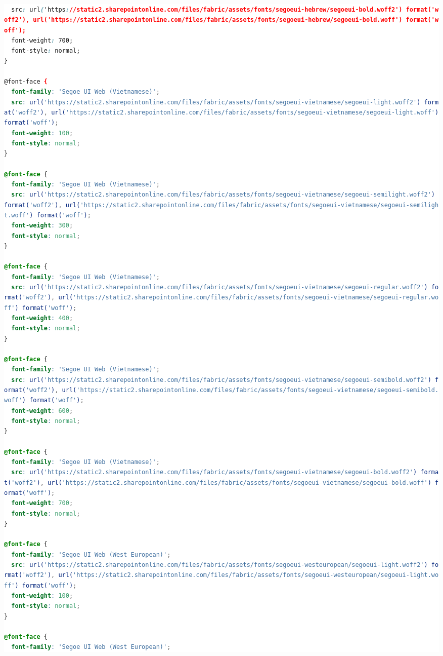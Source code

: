 ```css
  src: url('https://static2.sharepointonline.com/files/fabric/assets/fonts/segoeui-hebrew/segoeui-bold.woff2') format('woff2'), url('https://static2.sharepointonline.com/files/fabric/assets/fonts/segoeui-hebrew/segoeui-bold.woff') format('woff');
  font-weight: 700;
  font-style: normal;
}

@font-face {
  font-family: 'Segoe UI Web (Vietnamese)';
  src: url('https://static2.sharepointonline.com/files/fabric/assets/fonts/segoeui-vietnamese/segoeui-light.woff2') format('woff2'), url('https://static2.sharepointonline.com/files/fabric/assets/fonts/segoeui-vietnamese/segoeui-light.woff') format('woff');
  font-weight: 100;
  font-style: normal;
}

@font-face {
  font-family: 'Segoe UI Web (Vietnamese)';
  src: url('https://static2.sharepointonline.com/files/fabric/assets/fonts/segoeui-vietnamese/segoeui-semilight.woff2') format('woff2'), url('https://static2.sharepointonline.com/files/fabric/assets/fonts/segoeui-vietnamese/segoeui-semilight.woff') format('woff');
  font-weight: 300;
  font-style: normal;
}

@font-face {
  font-family: 'Segoe UI Web (Vietnamese)';
  src: url('https://static2.sharepointonline.com/files/fabric/assets/fonts/segoeui-vietnamese/segoeui-regular.woff2') format('woff2'), url('https://static2.sharepointonline.com/files/fabric/assets/fonts/segoeui-vietnamese/segoeui-regular.woff') format('woff');
  font-weight: 400;
  font-style: normal;
}

@font-face {
  font-family: 'Segoe UI Web (Vietnamese)';
  src: url('https://static2.sharepointonline.com/files/fabric/assets/fonts/segoeui-vietnamese/segoeui-semibold.woff2') format('woff2'), url('https://static2.sharepointonline.com/files/fabric/assets/fonts/segoeui-vietnamese/segoeui-semibold.woff') format('woff');
  font-weight: 600;
  font-style: normal;
}

@font-face {
  font-family: 'Segoe UI Web (Vietnamese)';
  src: url('https://static2.sharepointonline.com/files/fabric/assets/fonts/segoeui-vietnamese/segoeui-bold.woff2') format('woff2'), url('https://static2.sharepointonline.com/files/fabric/assets/fonts/segoeui-vietnamese/segoeui-bold.woff') format('woff');
  font-weight: 700;
  font-style: normal;
}

@font-face {
  font-family: 'Segoe UI Web (West European)';
  src: url('https://static2.sharepointonline.com/files/fabric/assets/fonts/segoeui-westeuropean/segoeui-light.woff2') format('woff2'), url('https://static2.sharepointonline.com/files/fabric/assets/fonts/segoeui-westeuropean/segoeui-light.woff') format('woff');
  font-weight: 100;
  font-style: normal;
}

@font-face {
  font-family: 'Segoe UI Web (West European)';
```